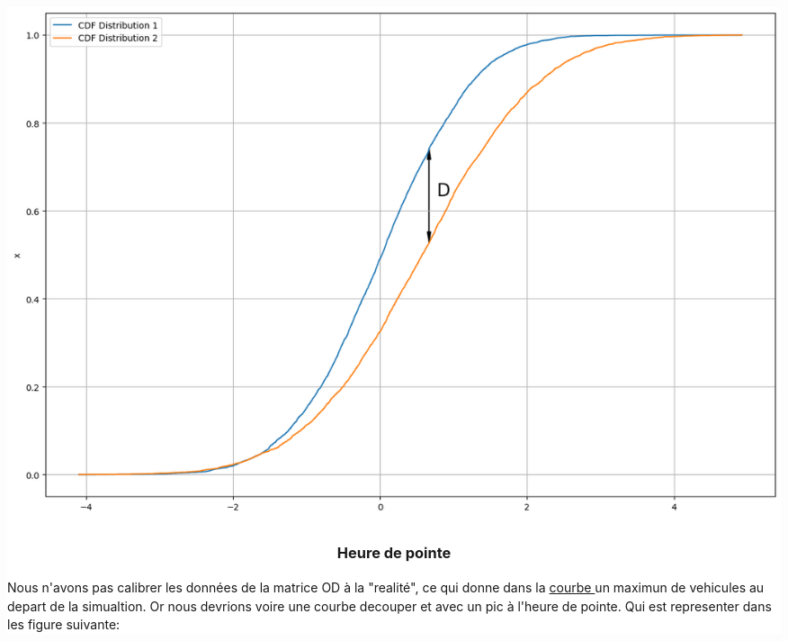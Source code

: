   <img   src="https://github.com/HuguesBlache/MontrealTrafficSimulation/blob/master/Image/KS_distribution.png">	
</p>
	


<h3 align="center" id="TC">Heure de pointe</h3>

Nous n'avons pas calibrer les données de la matrice OD à la "realité", ce qui donne dans la <a href="#courbe"> courbe </a> un maximun de vehicules au depart de la simualtion. Or nous devrions voire une courbe decouper et avec un pic à l'heure de pointe. Qui est representer dans les figure suivante: 

<p align="center">